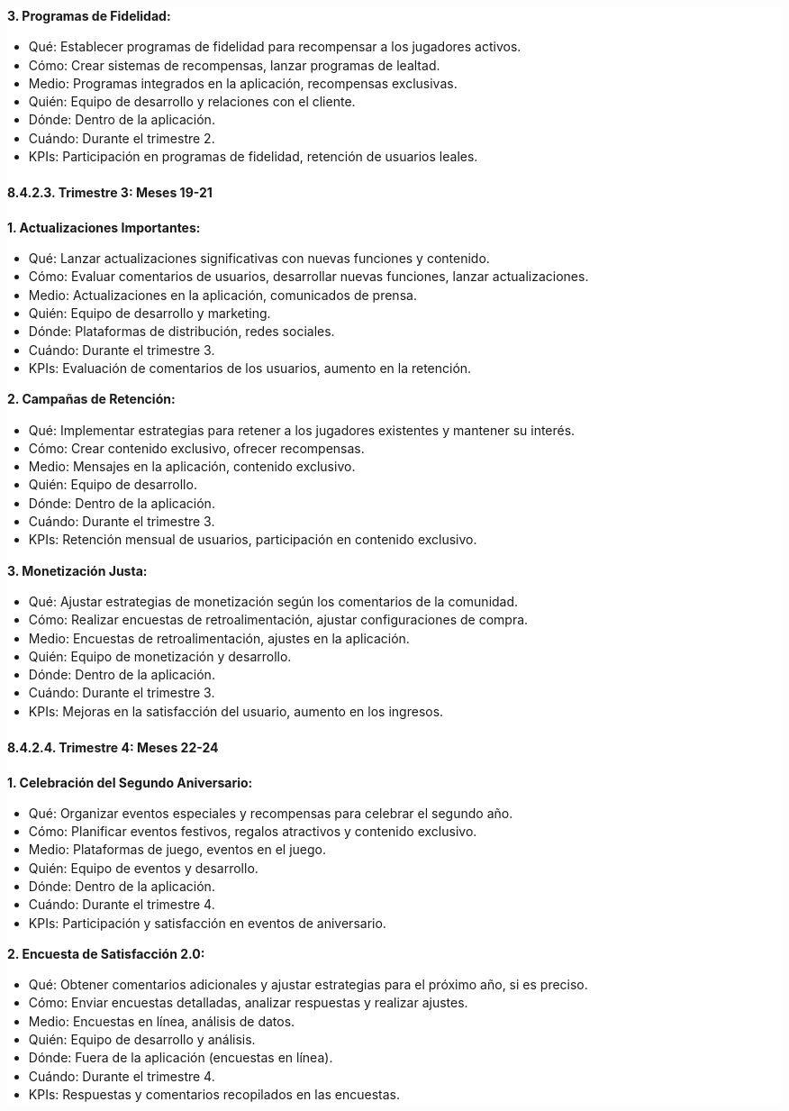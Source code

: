 **3. Programas de Fidelidad:**
- Qué: Establecer programas de fidelidad para recompensar a los jugadores activos.
- Cómo: Crear sistemas de recompensas, lanzar programas de lealtad.
- Medio: Programas integrados en la aplicación, recompensas exclusivas.
- Quién: Equipo de desarrollo y relaciones con el cliente.
- Dónde: Dentro de la aplicación.
- Cuándo: Durante el trimestre 2.
- KPIs: Participación en programas de fidelidad, retención de usuarios leales.
  
#### 8.4.2.3. Trimestre 3: Meses 19-21

**1. Actualizaciones Importantes:**
- Qué: Lanzar actualizaciones significativas con nuevas funciones y contenido.
- Cómo: Evaluar comentarios de usuarios, desarrollar nuevas funciones, lanzar actualizaciones.
- Medio: Actualizaciones en la aplicación, comunicados de prensa.
- Quién: Equipo de desarrollo y marketing.
- Dónde: Plataformas de distribución, redes sociales.
- Cuándo: Durante el trimestre 3.
- KPIs: Evaluación de comentarios de los usuarios, aumento en la retención.

**2. Campañas de Retención:**
- Qué: Implementar estrategias para retener a los jugadores existentes y mantener su interés.
- Cómo: Crear contenido exclusivo, ofrecer recompensas.
- Medio: Mensajes en la aplicación, contenido exclusivo.
- Quién: Equipo de desarrollo.
- Dónde: Dentro de la aplicación.
- Cuándo: Durante el trimestre 3.
- KPIs: Retención mensual de usuarios, participación en contenido exclusivo.

**3. Monetización Justa:**
- Qué: Ajustar estrategias de monetización según los comentarios de la comunidad.
- Cómo: Realizar encuestas de retroalimentación, ajustar configuraciones de compra.
- Medio: Encuestas de retroalimentación, ajustes en la aplicación.
- Quién: Equipo de monetización y desarrollo.
- Dónde: Dentro de la aplicación.
- Cuándo: Durante el trimestre 3.
- KPIs: Mejoras en la satisfacción del usuario, aumento en los ingresos.

#### 8.4.2.4. Trimestre 4: Meses 22-24

**1. Celebración del Segundo Aniversario:**
- Qué: Organizar eventos especiales y recompensas para celebrar el segundo año.
- Cómo: Planificar eventos festivos, regalos atractivos y contenido exclusivo.
- Medio: Plataformas de juego, eventos en el juego.
- Quién: Equipo de eventos y desarrollo.
- Dónde: Dentro de la aplicación.
- Cuándo: Durante el trimestre 4.
- KPIs: Participación y satisfacción en eventos de aniversario.

**2. Encuesta de Satisfacción 2.0:**
- Qué: Obtener comentarios adicionales y ajustar estrategias para el próximo año, si es preciso.
- Cómo: Enviar encuestas detalladas, analizar respuestas y realizar ajustes.
- Medio: Encuestas en línea, análisis de datos.
- Quién: Equipo de desarrollo y análisis.
- Dónde: Fuera de la aplicación (encuestas en línea).
- Cuándo: Durante el trimestre 4.
- KPIs: Respuestas y comentarios recopilados en las encuestas.
